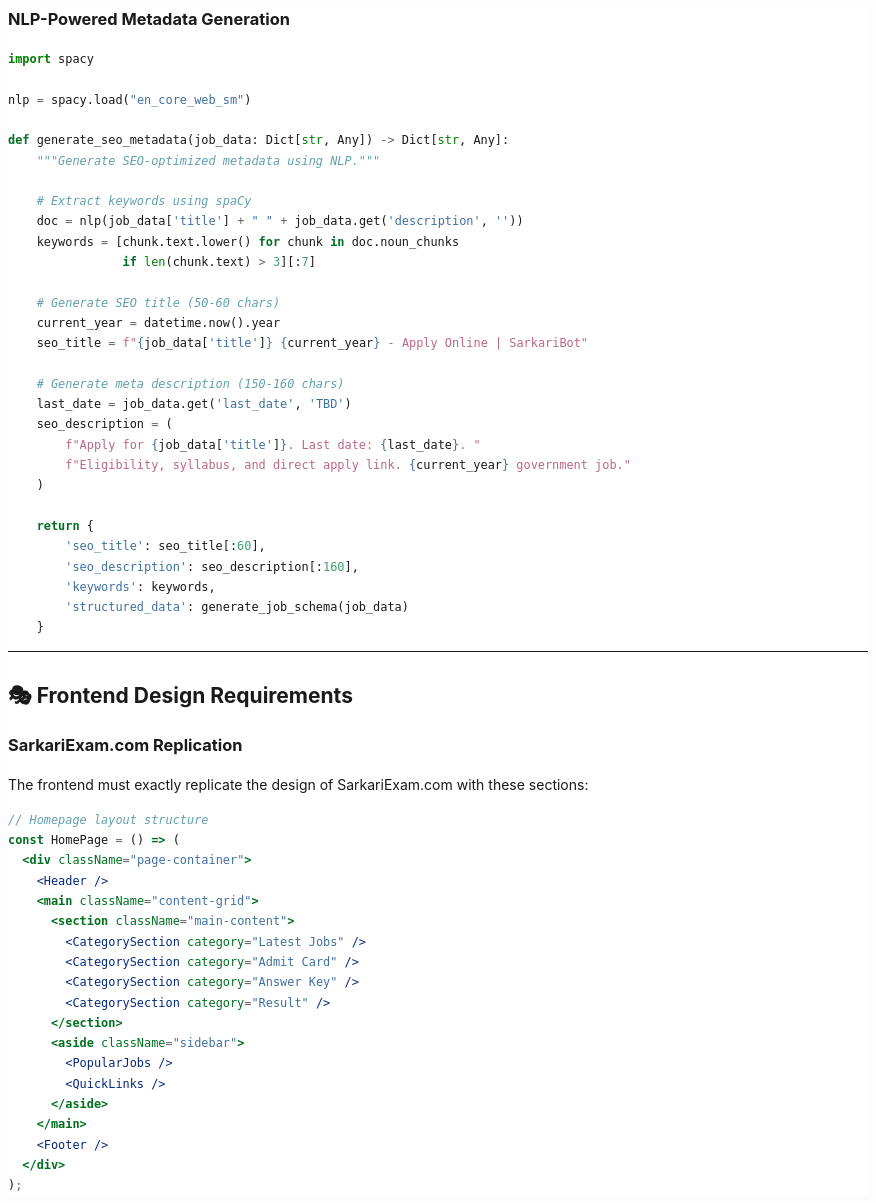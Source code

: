 ### NLP-Powered Metadata Generation
```python
import spacy

nlp = spacy.load("en_core_web_sm")

def generate_seo_metadata(job_data: Dict[str, Any]) -> Dict[str, Any]:
    """Generate SEO-optimized metadata using NLP."""
    
    # Extract keywords using spaCy
    doc = nlp(job_data['title'] + " " + job_data.get('description', ''))
    keywords = [chunk.text.lower() for chunk in doc.noun_chunks 
                if len(chunk.text) > 3][:7]
    
    # Generate SEO title (50-60 chars)
    current_year = datetime.now().year
    seo_title = f"{job_data['title']} {current_year} - Apply Online | SarkariBot"
    
    # Generate meta description (150-160 chars)
    last_date = job_data.get('last_date', 'TBD')
    seo_description = (
        f"Apply for {job_data['title']}. Last date: {last_date}. "
        f"Eligibility, syllabus, and direct apply link. {current_year} government job."
    )
    
    return {
        'seo_title': seo_title[:60],
        'seo_description': seo_description[:160],
        'keywords': keywords,
        'structured_data': generate_job_schema(job_data)
    }
```

---

## 🎭 Frontend Design Requirements

### SarkariExam.com Replication
The frontend must exactly replicate the design of SarkariExam.com with these sections:

```jsx
// Homepage layout structure
const HomePage = () => (
  <div className="page-container">
    <Header />
    <main className="content-grid">
      <section className="main-content">
        <CategorySection category="Latest Jobs" />
        <CategorySection category="Admit Card" />
        <CategorySection category="Answer Key" />
        <CategorySection category="Result" />
      </section>
      <aside className="sidebar">
        <PopularJobs />
        <QuickLinks />
      </aside>
    </main>
    <Footer />
  </div>
);
```
